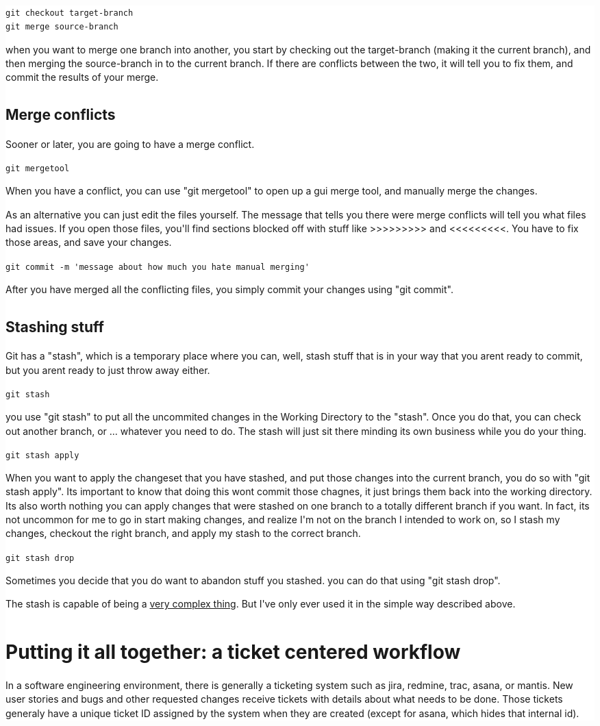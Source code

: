 	git checkout target-branch
	git merge source-branch
	
when you want to merge one branch into another, you start by checking out the target-branch (making it the current branch), and then merging the source-branch in to the current branch.  If there are conflicts between the two, it will tell you to fix them, and commit the results of your merge.

## Merge conflicts

Sooner or later, you are going to have a merge conflict.

	git mergetool
When you have a conflict, you can use "git mergetool" to open up a gui merge tool, and manually merge the changes.

As an alternative you can just edit the files yourself.  The message that tells you there were merge conflicts will tell you what files had issues.  If you open those files, you'll find sections blocked off with stuff like >>>>>>>>> and <<<<<<<<<.  You have to fix those areas, and save your changes. 

	git commit -m 'message about how much you hate manual merging'
After you have merged all the conflicting files, you simply commit your changes using "git commit".



## Stashing stuff
Git has a "stash", which is a temporary place where you can, well, stash stuff that is in your way that you arent ready to commit, but you arent ready to just throw away either.

	git stash
you use "git stash" to put all the uncommited changes in the Working Directory to the "stash".  Once you do that, you can check out another branch, or ... whatever you need to do.  The stash will just sit there minding its own business while you do your thing.

	git stash apply
When you want to apply the changeset that you have stashed, and put those changes into the current branch, you do so with "git stash apply".  Its important to know that doing this wont commit those chagnes, it just brings them back into the working directory.  Its also worth nothing you can apply changes that were stashed on one branch to a totally different branch if you want.   In fact, its not uncommon for me to go in start making changes, and realize I'm not on the branch I intended to work on, so I stash my changes, checkout the right branch, and apply my stash to the correct branch. 

	git stash drop

Sometimes you decide that you do want to abandon stuff you stashed.  you can do that using "git stash drop".  

The stash is capable of being a [very complex thing](https://git-scm.com/docs/git-stash).  But I've only ever used it in the simple way described above. 

# Putting it all together:  a ticket centered workflow
In a software engineering environment, there is generally a ticketing system such as jira, redmine, trac, asana, or mantis.
New user stories and bugs and other requested changes receive tickets with details about what needs to be done. Those tickets generaly have a unique ticket ID assigned by the system when they are created (except for asana, which hides that internal id).
